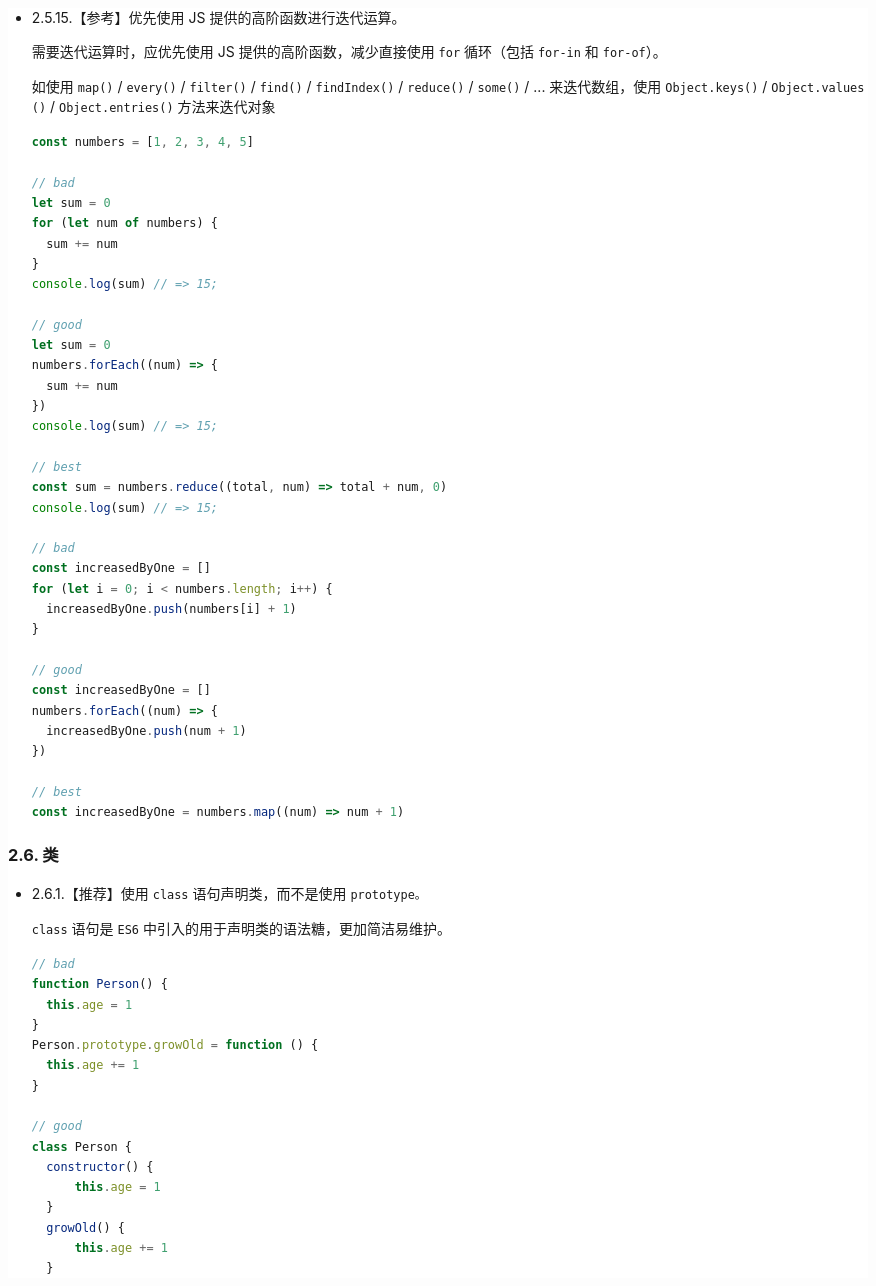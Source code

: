 - 2.5.15.【参考】优先使用 JS 提供的高阶函数进行迭代运算。

  需要迭代运算时，应优先使用 JS 提供的高阶函数，减少直接使用 `for` 循环（包括 `for-in` 和 `for-of`）。

  如使用 `map()` / `every()` / `filter()` / `find()` / `findIndex()` / `reduce()` / `some()` / ... 来迭代数组，使用 `Object.keys()` / `Object.values()` / `Object.entries()` 方法来迭代对象

  ```javascript
  const numbers = [1, 2, 3, 4, 5]

  // bad
  let sum = 0
  for (let num of numbers) {
  	sum += num
  }
  console.log(sum) // => 15;

  // good
  let sum = 0
  numbers.forEach((num) => {
  	sum += num
  })
  console.log(sum) // => 15;

  // best
  const sum = numbers.reduce((total, num) => total + num, 0)
  console.log(sum) // => 15;

  // bad
  const increasedByOne = []
  for (let i = 0; i < numbers.length; i++) {
  	increasedByOne.push(numbers[i] + 1)
  }

  // good
  const increasedByOne = []
  numbers.forEach((num) => {
  	increasedByOne.push(num + 1)
  })

  // best
  const increasedByOne = numbers.map((num) => num + 1)
  ```

### 2.6. 类

- 2.6.1.【推荐】使用 `class` 语句声明类，而不是使用 `prototype。`

  `class` 语句是 `ES6` 中引入的用于声明类的语法糖，更加简洁易维护。

  ```javascript
  // bad
  function Person() {
  	this.age = 1
  }
  Person.prototype.growOld = function () {
  	this.age += 1
  }

  // good
  class Person {
  	constructor() {
  		this.age = 1
  	}
  	growOld() {
  		this.age += 1
  	}
  ```